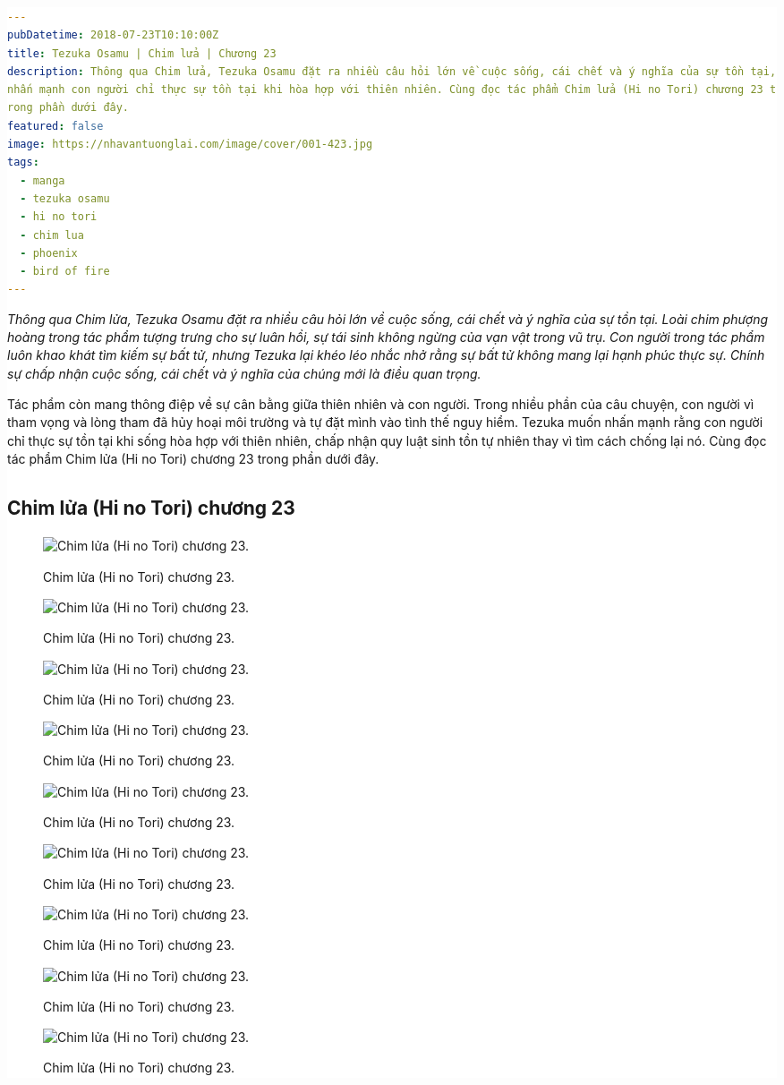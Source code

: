 ```yaml
---
pubDatetime: 2018-07-23T10:10:00Z
title: Tezuka Osamu | Chim lửa | Chương 23
description: Thông qua Chim lửa, Tezuka Osamu đặt ra nhiều câu hỏi lớn về cuộc sống, cái chết và ý nghĩa của sự tồn tại, nhấn mạnh con người chỉ thực sự tồn tại khi hòa hợp với thiên nhiên. Cùng đọc tác phẩm Chim lửa (Hi no Tori) chương 23 trong phần dưới đây.
featured: false
image: https://nhavantuonglai.com/image/cover/001-423.jpg
tags:
  - manga
  - tezuka osamu
  - hi no tori
  - chim lua
  - phoenix
  - bird of fire
---
```


_Thông qua Chim lửa, Tezuka Osamu đặt ra nhiều câu hỏi lớn về cuộc sống, cái chết và ý nghĩa của sự tồn tại. Loài chim phượng hoàng trong tác phẩm tượng trưng cho sự luân hồi, sự tái sinh không ngừng của vạn vật trong vũ trụ. Con người trong tác phẩm luôn khao khát tìm kiếm sự bất tử, nhưng Tezuka lại khéo léo nhắc nhở rằng sự bất tử không mang lại hạnh phúc thực sự. Chính sự chấp nhận cuộc sống, cái chết và ý nghĩa của chúng mới là điều quan trọng._

Tác phẩm còn mang thông điệp về sự cân bằng giữa thiên nhiên và con người. Trong nhiều phần của câu chuyện, con người vì tham vọng và lòng tham đã hủy hoại môi trường và tự đặt mình vào tình thế nguy hiểm. Tezuka muốn nhấn mạnh rằng con người chỉ thực sự tồn tại khi sống hòa hợp với thiên nhiên, chấp nhận quy luật sinh tồn tự nhiên thay vì tìm cách chống lại nó. Cùng đọc tác phẩm Chim lửa (Hi no Tori) chương 23 trong phần dưới đây.

## Chim lửa (Hi no Tori) chương 23

<figure><img src="https://nhavantuonglai.blog/manga/tezuka-osamu/chim-lua/0003-0001.jpg" alt="Chim lửa (Hi no Tori) chương 23." title="Chim lửa (Hi no Tori) chương 23." height=100% width=100%><figcaption></p>Chim lửa (Hi no Tori) chương 23.</p></figcaption></figure>

<figure><img src="https://nhavantuonglai.blog/manga/tezuka-osamu/chim-lua/0003-0002.jpg" alt="Chim lửa (Hi no Tori) chương 23." title="Chim lửa (Hi no Tori) chương 23." height=100% width=100%><figcaption></p>Chim lửa (Hi no Tori) chương 23.</p></figcaption></figure>

<figure><img src="https://nhavantuonglai.blog/manga/tezuka-osamu/chim-lua/0003-0003.jpg" alt="Chim lửa (Hi no Tori) chương 23." title="Chim lửa (Hi no Tori) chương 23." height=100% width=100%><figcaption></p>Chim lửa (Hi no Tori) chương 23.</p></figcaption></figure>

<figure><img src="https://nhavantuonglai.blog/manga/tezuka-osamu/chim-lua/0003-0004.jpg" alt="Chim lửa (Hi no Tori) chương 23." title="Chim lửa (Hi no Tori) chương 23." height=100% width=100%><figcaption></p>Chim lửa (Hi no Tori) chương 23.</p></figcaption></figure>

<figure><img src="https://nhavantuonglai.blog/manga/tezuka-osamu/chim-lua/0003-0005.jpg" alt="Chim lửa (Hi no Tori) chương 23." title="Chim lửa (Hi no Tori) chương 23." height=100% width=100%><figcaption></p>Chim lửa (Hi no Tori) chương 23.</p></figcaption></figure>

<figure><img src="https://nhavantuonglai.blog/manga/tezuka-osamu/chim-lua/0003-0006.jpg" alt="Chim lửa (Hi no Tori) chương 23." title="Chim lửa (Hi no Tori) chương 23." height=100% width=100%><figcaption></p>Chim lửa (Hi no Tori) chương 23.</p></figcaption></figure>

<figure><img src="https://nhavantuonglai.blog/manga/tezuka-osamu/chim-lua/0003-0201.jpg" alt="Chim lửa (Hi no Tori) chương 23." title="Chim lửa (Hi no Tori) chương 23." height=100% width=100%><figcaption></p>Chim lửa (Hi no Tori) chương 23.</p></figcaption></figure>

<figure><img src="https://nhavantuonglai.blog/manga/tezuka-osamu/chim-lua/0003-0202.jpg" alt="Chim lửa (Hi no Tori) chương 23." title="Chim lửa (Hi no Tori) chương 23." height=100% width=100%><figcaption></p>Chim lửa (Hi no Tori) chương 23.</p></figcaption></figure>

<figure><img src="https://nhavantuonglai.blog/manga/tezuka-osamu/chim-lua/0003-0203.jpg" alt="Chim lửa (Hi no Tori) chương 23." title="Chim lửa (Hi no Tori) chương 23." height=100% width=100%><figcaption></p>Chim lửa (Hi no Tori) chương 23.</p></figcaption></figure>
